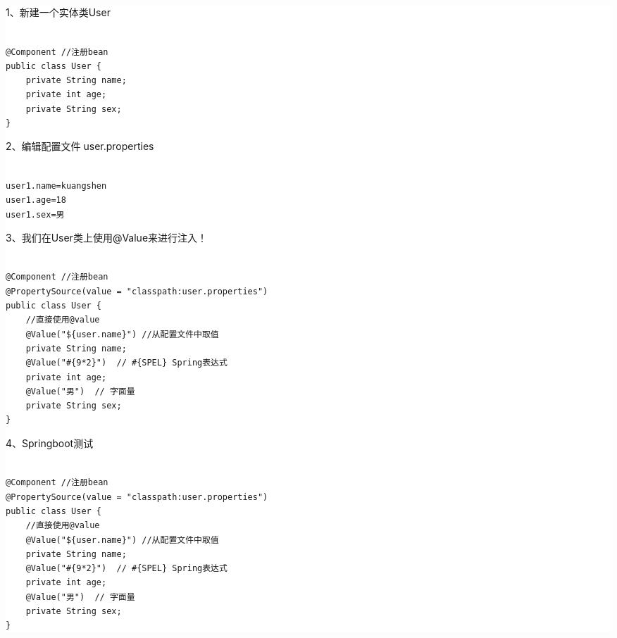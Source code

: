 1、新建一个实体类User

```

@Component //注册bean
public class User {
    private String name;
    private int age;
    private String sex;
}
```

2、编辑配置文件 user.properties



```

user1.name=kuangshen
user1.age=18
user1.sex=男
```

3、我们在User类上使用@Value来进行注入！

```

@Component //注册bean
@PropertySource(value = "classpath:user.properties")
public class User {
    //直接使用@value
    @Value("${user.name}") //从配置文件中取值
    private String name;
    @Value("#{9*2}")  // #{SPEL} Spring表达式
    private int age;
    @Value("男")  // 字面量
    private String sex;
}
```

4、Springboot测试

```

@Component //注册bean
@PropertySource(value = "classpath:user.properties")
public class User {
    //直接使用@value
    @Value("${user.name}") //从配置文件中取值
    private String name;
    @Value("#{9*2}")  // #{SPEL} Spring表达式
    private int age;
    @Value("男")  // 字面量
    private String sex;
}
```
